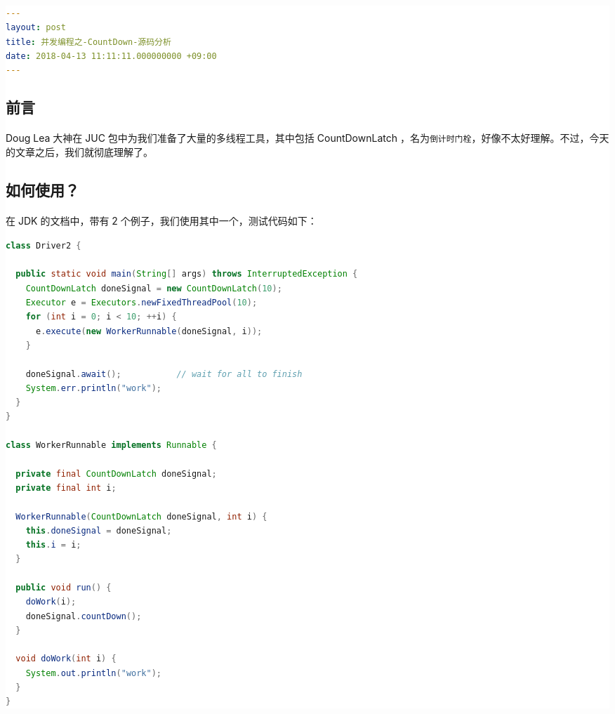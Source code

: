 ```yaml
---
layout: post
title: 并发编程之-CountDown-源码分析
date: 2018-04-13 11:11:11.000000000 +09:00
---
```

## 前言

Doug Lea 大神在 JUC 包中为我们准备了大量的多线程工具，其中包括 CountDownLatch ，名为`倒计时门栓`，好像不太好理解。不过，今天的文章之后，我们就彻底理解了。

## 如何使用？

在 JDK 的文档中，带有 2 个例子，我们使用其中一个，测试代码如下：

```java
class Driver2 {

  public static void main(String[] args) throws InterruptedException {
    CountDownLatch doneSignal = new CountDownLatch(10);
    Executor e = Executors.newFixedThreadPool(10);
    for (int i = 0; i < 10; ++i) {
      e.execute(new WorkerRunnable(doneSignal, i));
    }

    doneSignal.await();           // wait for all to finish
    System.err.println("work");
  }
}

class WorkerRunnable implements Runnable {

  private final CountDownLatch doneSignal;
  private final int i;

  WorkerRunnable(CountDownLatch doneSignal, int i) {
    this.doneSignal = doneSignal;
    this.i = i;
  }

  public void run() {
    doWork(i);
    doneSignal.countDown();
  }

  void doWork(int i) {
    System.out.println("work");
  }
}
```
